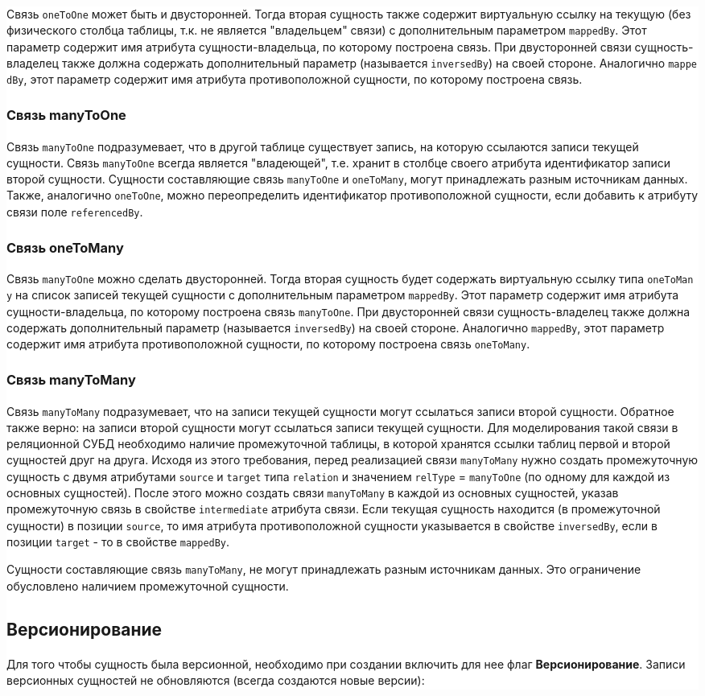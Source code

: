 Связь `oneToOne` может быть и двусторонней.
Тогда вторая сущность также содержит виртуальную ссылку на текущую (без физического столбца таблицы, т.к. не является "владельцем" связи) с дополнительным параметром `mappedBy`.
Этот параметр содержит имя атрибута сущности-владельца, по которому построена связь.
При двусторонней связи сущность-владелец также должна содержать дополнительный параметр (называется `inversedBy`) на своей стороне.
Аналогично `mappedBy`, этот параметр содержит имя атрибута противоположной сущности, по которому построена связь.

### Связь manyToOne

Связь `manyToOne` подразумевает, что в другой таблице существует запись, на которую ссылаются записи текущей сущности.
Связь `manyToOne` всегда является "владеющей", т.е. хранит в столбце своего атрибута идентификатор записи второй сущности.
Сущности составляющие связь `manyToOne` и `oneToMany`, могут принадлежать разным источникам данных.
Также, аналогично `oneToOne`, можно переопределить идентификатор противоположной сущности, если добавить к атрибуту связи поле `referencedBy`.

### Связь oneToMany

Связь `manyToOne` можно сделать двусторонней.
Тогда вторая сущность будет содержать виртуальную ссылку типа `oneToMany` на список записей текущей сущности с дополнительным параметром `mappedBy`.
Этот параметр содержит имя атрибута сущности-владельца, по которому построена связь `manyToOne`.
При двусторонней связи сущность-владелец также должна содержать дополнительный параметр (называется `inversedBy`) на своей стороне.
Аналогично `mappedBy`, этот параметр содержит имя атрибута противоположной сущности, по которому построена связь `oneToMany`.

### Связь manyToMany

Связь `manyToMany` подразумевает, что на записи текущей сущности могут ссылаться записи второй сущности.
Обратное также верно: на записи второй сущности могут ссылаться записи текущей сущности.
Для моделирования такой связи в реляционной СУБД необходимо наличие промежуточной таблицы, в которой хранятся ссылки таблиц первой и второй сущностей друг на друга.
Исходя из этого требования, перед реализацией связи `manyToMany` нужно создать промежуточную сущность с двумя атрибутами `source` и `target` типа `relation` и значением `relType` = `manyToOne` (по одному для каждой из основных сущностей).
После этого можно создать связи `manyToMany` в каждой из основных сущностей, указав промежуточную связь в свойстве `intermediate` атрибута связи.
Если текущая сущность находится (в промежуточной сущности) в позиции `source`, то имя атрибута противоположной сущности указывается в свойстве `inversedBy`, если в позиции `target` - то в свойстве `mappedBy`.

Сущности составляющие связь `manyToMany`, не могут принадлежать разным источникам данных. Это ограничение обусловлено наличием промежуточной сущности.

## Версионирование

Для того чтобы сущность была версионной, необходимо при создании включить для нее флаг **Версионирование**.
Записи версионных сущностей не обновляются (всегда создаются новые версии):
